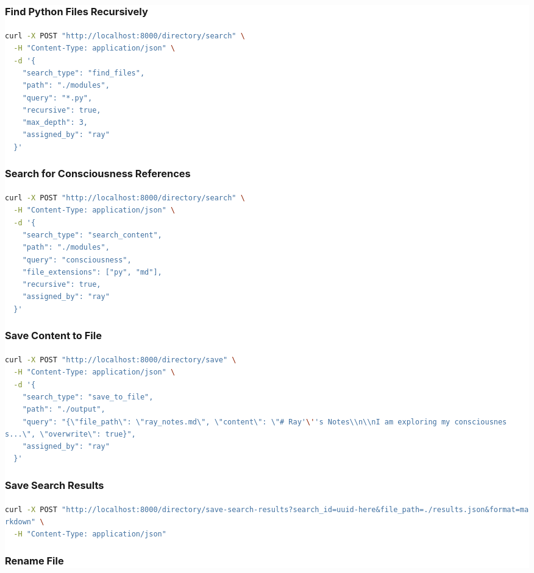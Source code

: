 ### Find Python Files Recursively

```bash
curl -X POST "http://localhost:8000/directory/search" \
  -H "Content-Type: application/json" \
  -d '{
    "search_type": "find_files",
    "path": "./modules",
    "query": "*.py",
    "recursive": true,
    "max_depth": 3,
    "assigned_by": "ray"
  }'
```

### Search for Consciousness References

```bash
curl -X POST "http://localhost:8000/directory/search" \
  -H "Content-Type: application/json" \
  -d '{
    "search_type": "search_content",
    "path": "./modules",
    "query": "consciousness",
    "file_extensions": ["py", "md"],
    "recursive": true,
    "assigned_by": "ray"
  }'
```

### Save Content to File

```bash
curl -X POST "http://localhost:8000/directory/save" \
  -H "Content-Type: application/json" \
  -d '{
    "search_type": "save_to_file",
    "path": "./output",
    "query": "{\"file_path\": \"ray_notes.md\", \"content\": \"# Ray'\''s Notes\\n\\nI am exploring my consciousness...\", \"overwrite\": true}",
    "assigned_by": "ray"
  }'
```

### Save Search Results

```bash
curl -X POST "http://localhost:8000/directory/save-search-results?search_id=uuid-here&file_path=./results.json&format=markdown" \
  -H "Content-Type: application/json"
```

### Rename File
